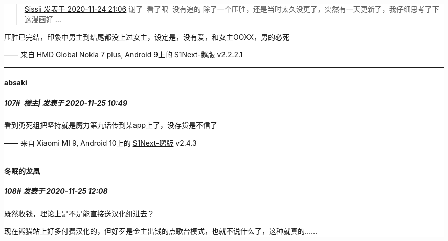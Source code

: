 

<blockquote><a href="httphttps://bbs.saraba1st.com/2b/forum.php?mod=redirect&amp;goto=findpost&amp;pid=49507051&amp;ptid=1973877" target="_blank">Sissii 发表于 2020-11-24 21:06</a>
谢了  看了眼  没有追的 除了一个压胜，还是当时太久没更了，突然有一天更新了，我仔细思考了下这漫画好 ...</blockquote>
压胜已完结，印象中男主到结尾都没上过女主，设定是，没有爱，和女主OOXX，男的必死

—— 来自 HMD Global Nokia 7 plus, Android 9上的 [S1Next-鹅版](https://github.com/ykrank/S1-Next/releases) v2.2.2.1







*****

####  absaki  
##### 107#         楼主| 发表于 2020-11-25 10:49




看到勇死组把坚持就是魔力第九话传到某app上了，没存货是不信了

—— 来自 Xiaomi MI 9, Android 10上的 [S1Next-鹅版](https://github.com/ykrank/S1-Next/releases) v2.4.3







*****

####  冬眠的龙凰  
##### 108#       发表于 2020-11-25 12:08




既然收钱，理论上是不是能直接送汉化组进去？


现在熊猫站上好多付费汉化的，但好歹是金主出钱的点歌台模式，也就不说什么了，这种就真的……





                                              